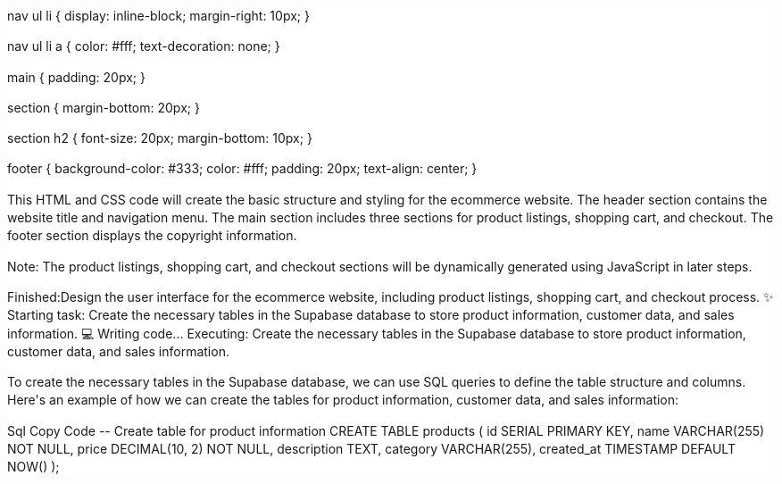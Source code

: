 nav ul li {
  display: inline-block;
  margin-right: 10px;
}

nav ul li a {
  color: #fff;
  text-decoration: none;
}

main {
  padding: 20px;
}

section {
  margin-bottom: 20px;
}

section h2 {
  font-size: 20px;
  margin-bottom: 10px;
}

footer {
  background-color: #333;
  color: #fff;
  padding: 20px;
  text-align: center;
}


This HTML and CSS code will create the basic structure and styling for the ecommerce website. The header section contains the website title and navigation menu. The main section includes three sections for product listings, shopping cart, and checkout. The footer section displays the copyright information.

Note: The product listings, shopping cart, and checkout sections will be dynamically generated using JavaScript in later steps.

Finished:Design the user interface for the ecommerce website, including product listings, shopping cart, and checkout process.
✨ Starting task: Create the necessary tables in the Supabase database to store product information, customer data, and sales information.
💻 Writing code...
Executing: Create the necessary tables in the Supabase database to store product information, customer data, and sales information.

To create the necessary tables in the Supabase database, we can use SQL queries to define the table structure and columns. Here's an example of how we can create the tables for product information, customer data, and sales information:

Sql
Copy Code
-- Create table for product information
CREATE TABLE products (
  id SERIAL PRIMARY KEY,
  name VARCHAR(255) NOT NULL,
  price DECIMAL(10, 2) NOT NULL,
  description TEXT,
  category VARCHAR(255),
  created_at TIMESTAMP DEFAULT NOW()
);
